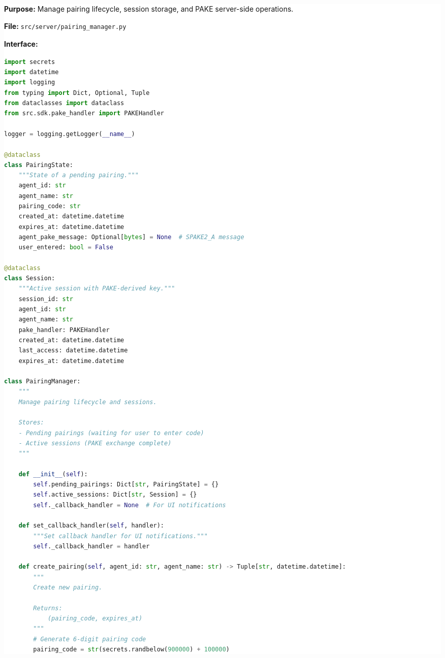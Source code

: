 **Purpose:** Manage pairing lifecycle, session storage, and PAKE server-side operations.

**File:** `src/server/pairing_manager.py`

**Interface:**
```python
import secrets
import datetime
import logging
from typing import Dict, Optional, Tuple
from dataclasses import dataclass
from src.sdk.pake_handler import PAKEHandler

logger = logging.getLogger(__name__)

@dataclass
class PairingState:
    """State of a pending pairing."""
    agent_id: str
    agent_name: str
    pairing_code: str
    created_at: datetime.datetime
    expires_at: datetime.datetime
    agent_pake_message: Optional[bytes] = None  # SPAKE2_A message
    user_entered: bool = False

@dataclass
class Session:
    """Active session with PAKE-derived key."""
    session_id: str
    agent_id: str
    agent_name: str
    pake_handler: PAKEHandler
    created_at: datetime.datetime
    last_access: datetime.datetime
    expires_at: datetime.datetime

class PairingManager:
    """
    Manage pairing lifecycle and sessions.

    Stores:
    - Pending pairings (waiting for user to enter code)
    - Active sessions (PAKE exchange complete)
    """

    def __init__(self):
        self.pending_pairings: Dict[str, PairingState] = {}
        self.active_sessions: Dict[str, Session] = {}
        self._callback_handler = None  # For UI notifications

    def set_callback_handler(self, handler):
        """Set callback handler for UI notifications."""
        self._callback_handler = handler

    def create_pairing(self, agent_id: str, agent_name: str) -> Tuple[str, datetime.datetime]:
        """
        Create new pairing.

        Returns:
            (pairing_code, expires_at)
        """
        # Generate 6-digit pairing code
        pairing_code = str(secrets.randbelow(900000) + 100000)

```